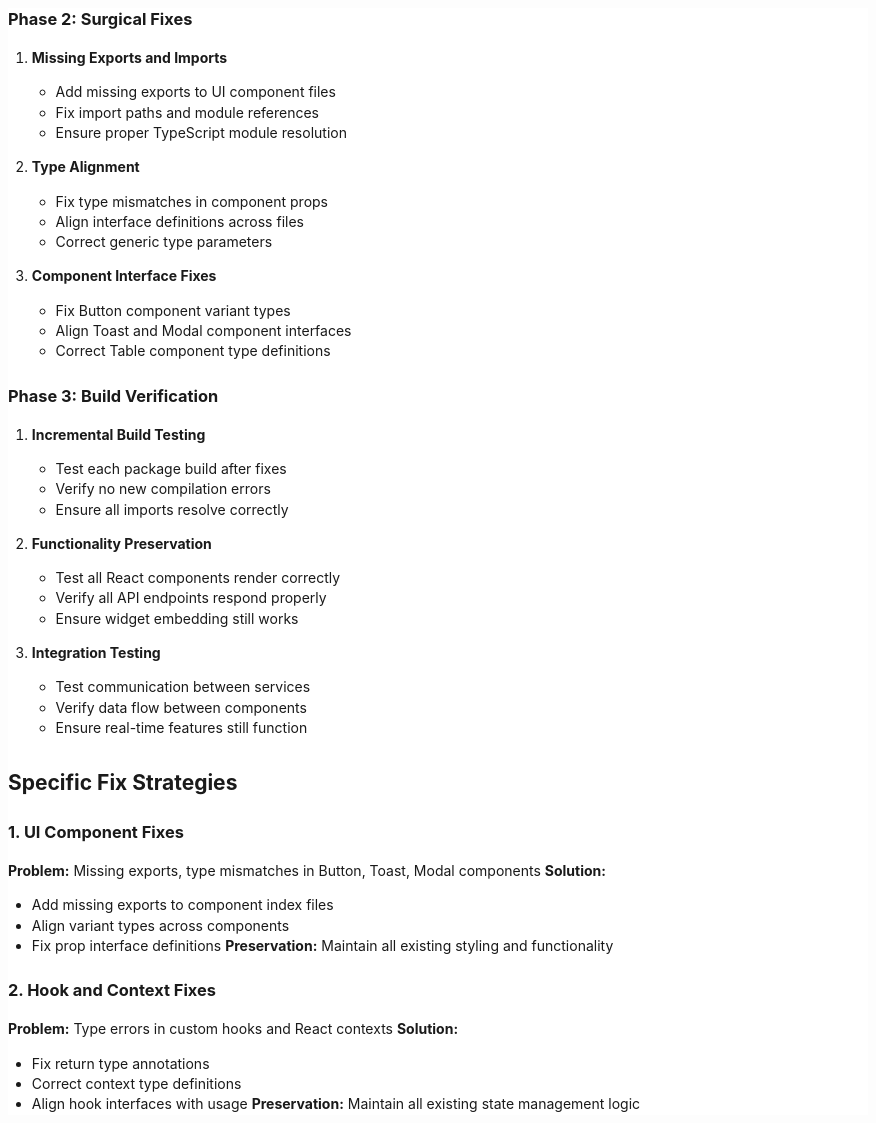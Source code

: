 ### Phase 2: Surgical Fixes

1. **Missing Exports and Imports**
   - Add missing exports to UI component files
   - Fix import paths and module references
   - Ensure proper TypeScript module resolution

2. **Type Alignment**
   - Fix type mismatches in component props
   - Align interface definitions across files
   - Correct generic type parameters

3. **Component Interface Fixes**
   - Fix Button component variant types
   - Align Toast and Modal component interfaces
   - Correct Table component type definitions

### Phase 3: Build Verification

1. **Incremental Build Testing**
   - Test each package build after fixes
   - Verify no new compilation errors
   - Ensure all imports resolve correctly

2. **Functionality Preservation**
   - Test all React components render correctly
   - Verify all API endpoints respond properly
   - Ensure widget embedding still works

3. **Integration Testing**
   - Test communication between services
   - Verify data flow between components
   - Ensure real-time features still function

## Specific Fix Strategies

### 1. UI Component Fixes

**Problem:** Missing exports, type mismatches in Button, Toast, Modal components
**Solution:** 
- Add missing exports to component index files
- Align variant types across components
- Fix prop interface definitions
**Preservation:** Maintain all existing styling and functionality

### 2. Hook and Context Fixes

**Problem:** Type errors in custom hooks and React contexts
**Solution:**
- Fix return type annotations
- Correct context type definitions
- Align hook interfaces with usage
**Preservation:** Maintain all existing state management logic
